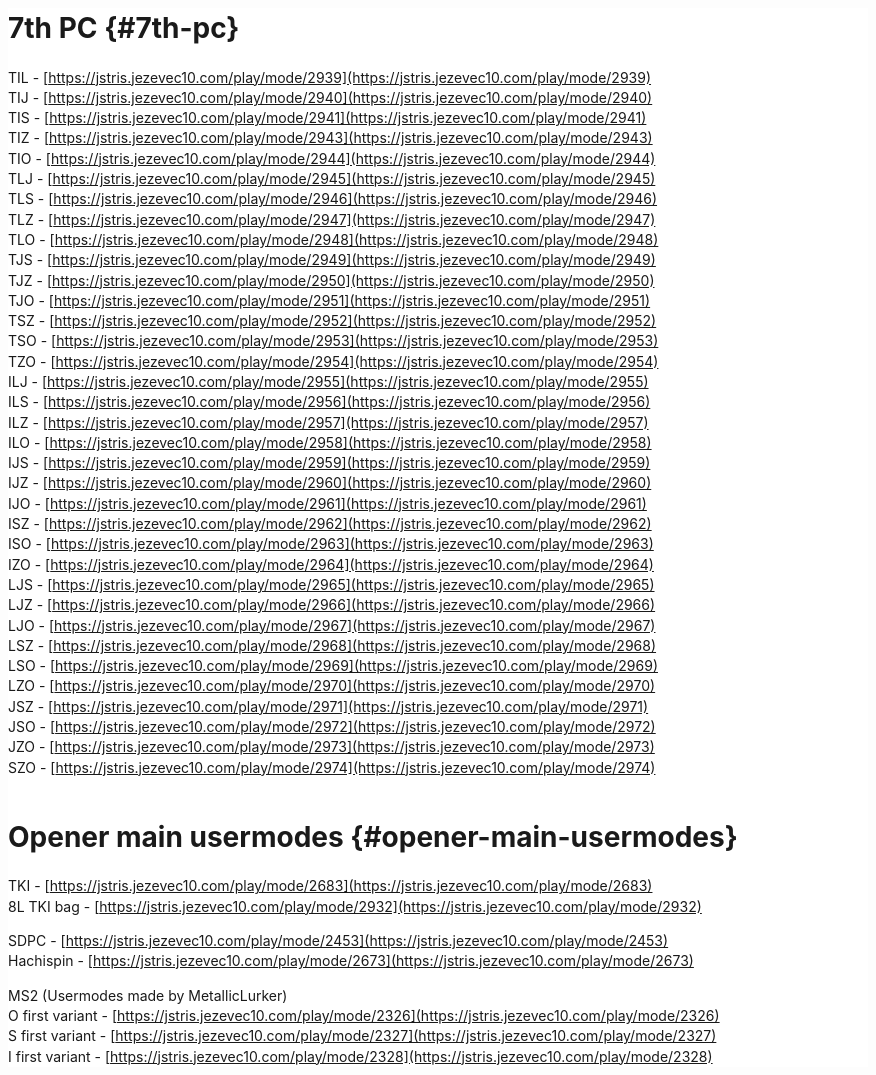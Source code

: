 # 7th PC {#7th-pc}

TIL \- [https://jstris.jezevec10.com/play/mode/2939](https://jstris.jezevec10.com/play/mode/2939)  
TIJ \- [https://jstris.jezevec10.com/play/mode/2940](https://jstris.jezevec10.com/play/mode/2940)  
TIS \- [https://jstris.jezevec10.com/play/mode/2941](https://jstris.jezevec10.com/play/mode/2941)  
TIZ \- [https://jstris.jezevec10.com/play/mode/2943](https://jstris.jezevec10.com/play/mode/2943)  
TIO \- [https://jstris.jezevec10.com/play/mode/2944](https://jstris.jezevec10.com/play/mode/2944)  
TLJ \- [https://jstris.jezevec10.com/play/mode/2945](https://jstris.jezevec10.com/play/mode/2945)  
TLS \- [https://jstris.jezevec10.com/play/mode/2946](https://jstris.jezevec10.com/play/mode/2946)  
TLZ \- [https://jstris.jezevec10.com/play/mode/2947](https://jstris.jezevec10.com/play/mode/2947)  
TLO \- [https://jstris.jezevec10.com/play/mode/2948](https://jstris.jezevec10.com/play/mode/2948)  
TJS \- [https://jstris.jezevec10.com/play/mode/2949](https://jstris.jezevec10.com/play/mode/2949)  
TJZ \- [https://jstris.jezevec10.com/play/mode/2950](https://jstris.jezevec10.com/play/mode/2950)  
TJO \- [https://jstris.jezevec10.com/play/mode/2951](https://jstris.jezevec10.com/play/mode/2951)  
TSZ \- [https://jstris.jezevec10.com/play/mode/2952](https://jstris.jezevec10.com/play/mode/2952)  
TSO \- [https://jstris.jezevec10.com/play/mode/2953](https://jstris.jezevec10.com/play/mode/2953)  
TZO \- [https://jstris.jezevec10.com/play/mode/2954](https://jstris.jezevec10.com/play/mode/2954)  
ILJ \- [https://jstris.jezevec10.com/play/mode/2955](https://jstris.jezevec10.com/play/mode/2955)  
ILS \- [https://jstris.jezevec10.com/play/mode/2956](https://jstris.jezevec10.com/play/mode/2956)  
ILZ \- [https://jstris.jezevec10.com/play/mode/2957](https://jstris.jezevec10.com/play/mode/2957)  
ILO \- [https://jstris.jezevec10.com/play/mode/2958](https://jstris.jezevec10.com/play/mode/2958)  
IJS \- [https://jstris.jezevec10.com/play/mode/2959](https://jstris.jezevec10.com/play/mode/2959)  
IJZ \- [https://jstris.jezevec10.com/play/mode/2960](https://jstris.jezevec10.com/play/mode/2960)  
IJO \- [https://jstris.jezevec10.com/play/mode/2961](https://jstris.jezevec10.com/play/mode/2961)  
ISZ \- [https://jstris.jezevec10.com/play/mode/2962](https://jstris.jezevec10.com/play/mode/2962)  
ISO \- [https://jstris.jezevec10.com/play/mode/2963](https://jstris.jezevec10.com/play/mode/2963)  
IZO \- [https://jstris.jezevec10.com/play/mode/2964](https://jstris.jezevec10.com/play/mode/2964)  
LJS \- [https://jstris.jezevec10.com/play/mode/2965](https://jstris.jezevec10.com/play/mode/2965)  
LJZ \- [https://jstris.jezevec10.com/play/mode/2966](https://jstris.jezevec10.com/play/mode/2966)  
LJO \- [https://jstris.jezevec10.com/play/mode/2967](https://jstris.jezevec10.com/play/mode/2967)  
LSZ \- [https://jstris.jezevec10.com/play/mode/2968](https://jstris.jezevec10.com/play/mode/2968)  
LSO \- [https://jstris.jezevec10.com/play/mode/2969](https://jstris.jezevec10.com/play/mode/2969)  
LZO \- [https://jstris.jezevec10.com/play/mode/2970](https://jstris.jezevec10.com/play/mode/2970)  
JSZ \- [https://jstris.jezevec10.com/play/mode/2971](https://jstris.jezevec10.com/play/mode/2971)  
JSO \- [https://jstris.jezevec10.com/play/mode/2972](https://jstris.jezevec10.com/play/mode/2972)  
JZO \- [https://jstris.jezevec10.com/play/mode/2973](https://jstris.jezevec10.com/play/mode/2973)  
SZO \- [https://jstris.jezevec10.com/play/mode/2974](https://jstris.jezevec10.com/play/mode/2974)

# Opener main usermodes {#opener-main-usermodes}

TKI \- [https://jstris.jezevec10.com/play/mode/2683](https://jstris.jezevec10.com/play/mode/2683)  
8L TKI bag \- [https://jstris.jezevec10.com/play/mode/2932](https://jstris.jezevec10.com/play/mode/2932)

SDPC \- [https://jstris.jezevec10.com/play/mode/2453](https://jstris.jezevec10.com/play/mode/2453)  
Hachispin \- [https://jstris.jezevec10.com/play/mode/2673](https://jstris.jezevec10.com/play/mode/2673)

MS2 (Usermodes made by MetallicLurker)  
O first variant \- [https://jstris.jezevec10.com/play/mode/2326](https://jstris.jezevec10.com/play/mode/2326)  
S first variant \- [https://jstris.jezevec10.com/play/mode/2327](https://jstris.jezevec10.com/play/mode/2327)  
I first variant \- [https://jstris.jezevec10.com/play/mode/2328](https://jstris.jezevec10.com/play/mode/2328)
